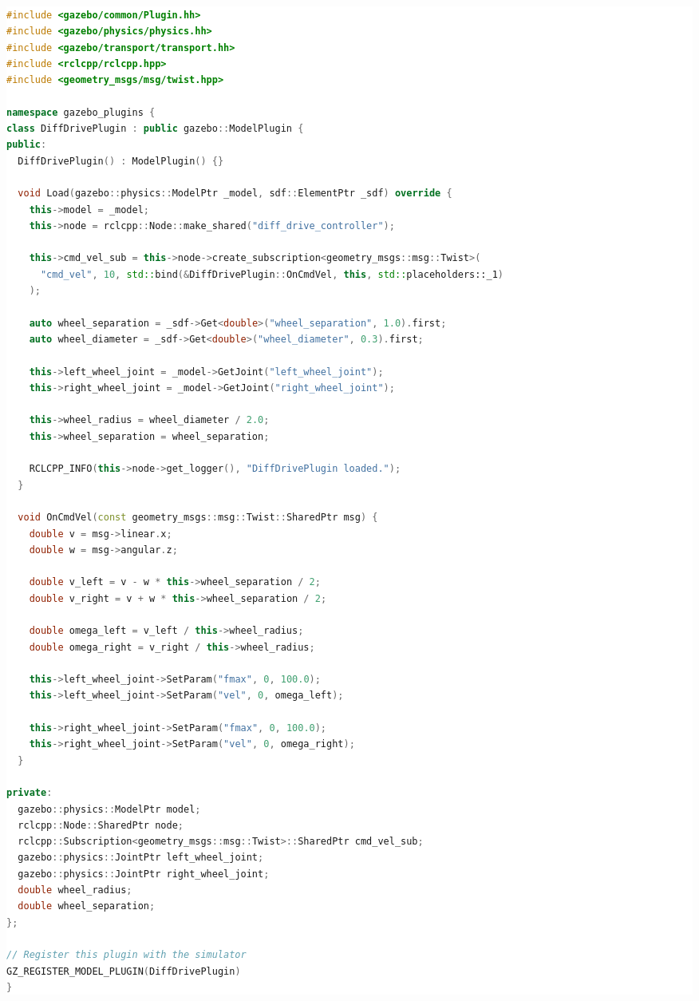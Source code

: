```cpp
#include <gazebo/common/Plugin.hh>
#include <gazebo/physics/physics.hh>
#include <gazebo/transport/transport.hh>
#include <rclcpp/rclcpp.hpp>
#include <geometry_msgs/msg/twist.hpp>

namespace gazebo_plugins {
class DiffDrivePlugin : public gazebo::ModelPlugin {
public:
  DiffDrivePlugin() : ModelPlugin() {}

  void Load(gazebo::physics::ModelPtr _model, sdf::ElementPtr _sdf) override {
    this->model = _model;
    this->node = rclcpp::Node::make_shared("diff_drive_controller");

    this->cmd_vel_sub = this->node->create_subscription<geometry_msgs::msg::Twist>(
      "cmd_vel", 10, std::bind(&DiffDrivePlugin::OnCmdVel, this, std::placeholders::_1)
    );

    auto wheel_separation = _sdf->Get<double>("wheel_separation", 1.0).first;
    auto wheel_diameter = _sdf->Get<double>("wheel_diameter", 0.3).first;

    this->left_wheel_joint = _model->GetJoint("left_wheel_joint");
    this->right_wheel_joint = _model->GetJoint("right_wheel_joint");

    this->wheel_radius = wheel_diameter / 2.0;
    this->wheel_separation = wheel_separation;

    RCLCPP_INFO(this->node->get_logger(), "DiffDrivePlugin loaded.");
  }

  void OnCmdVel(const geometry_msgs::msg::Twist::SharedPtr msg) {
    double v = msg->linear.x;
    double w = msg->angular.z;

    double v_left = v - w * this->wheel_separation / 2;
    double v_right = v + w * this->wheel_separation / 2;

    double omega_left = v_left / this->wheel_radius;
    double omega_right = v_right / this->wheel_radius;

    this->left_wheel_joint->SetParam("fmax", 0, 100.0);
    this->left_wheel_joint->SetParam("vel", 0, omega_left);

    this->right_wheel_joint->SetParam("fmax", 0, 100.0);
    this->right_wheel_joint->SetParam("vel", 0, omega_right);
  }

private:
  gazebo::physics::ModelPtr model;
  rclcpp::Node::SharedPtr node;
  rclcpp::Subscription<geometry_msgs::msg::Twist>::SharedPtr cmd_vel_sub;
  gazebo::physics::JointPtr left_wheel_joint;
  gazebo::physics::JointPtr right_wheel_joint;
  double wheel_radius;
  double wheel_separation;
};

// Register this plugin with the simulator
GZ_REGISTER_MODEL_PLUGIN(DiffDrivePlugin)
}
```
